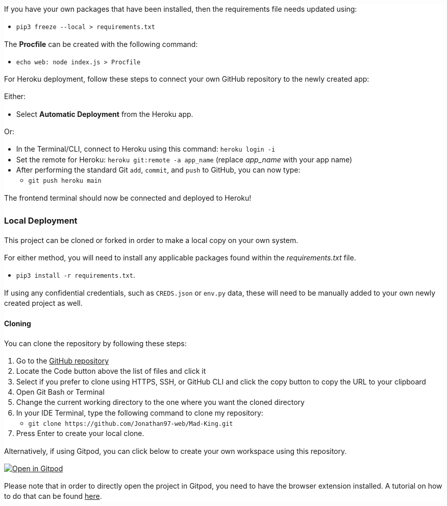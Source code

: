 If you have your own packages that have been installed, then the requirements file needs updated using:
- `pip3 freeze --local > requirements.txt`

The **Procfile** can be created with the following command:
- `echo web: node index.js > Procfile`

For Heroku deployment, follow these steps to connect your own GitHub repository to the newly created app:

Either:
- Select **Automatic Deployment** from the Heroku app.

Or:
- In the Terminal/CLI, connect to Heroku using this command: `heroku login -i`
- Set the remote for Heroku: `heroku git:remote -a app_name` (replace *app_name* with your app name)
- After performing the standard Git `add`, `commit`, and `push` to GitHub, you can now type:
	- `git push heroku main`

The frontend terminal should now be connected and deployed to Heroku!

### Local Deployment

This project can be cloned or forked in order to make a local copy on your own system.

For either method, you will need to install any applicable packages found within the *requirements.txt* file.
- `pip3 install -r requirements.txt`.

If using any confidential credentials, such as `CREDS.json` or `env.py` data, these will need to be manually added to your own newly created project as well.

#### Cloning

You can clone the repository by following these steps:

1. Go to the [GitHub repository](https://github.com/Jonathan97-web/Mad-King) 
2. Locate the Code button above the list of files and click it 
3. Select if you prefer to clone using HTTPS, SSH, or GitHub CLI and click the copy button to copy the URL to your clipboard
4. Open Git Bash or Terminal
5. Change the current working directory to the one where you want the cloned directory
6. In your IDE Terminal, type the following command to clone my repository:
	- `git clone https://github.com/Jonathan97-web/Mad-King.git`
7. Press Enter to create your local clone.

Alternatively, if using Gitpod, you can click below to create your own workspace using this repository.

[![Open in Gitpod](https://gitpod.io/button/open-in-gitpod.svg)](https://gitpod.io/#https://github.com/Jonathan97-web/Mad-King)

Please note that in order to directly open the project in Gitpod, you need to have the browser extension installed.
A tutorial on how to do that can be found [here](https://www.gitpod.io/docs/configure/user-settings/browser-extension).
